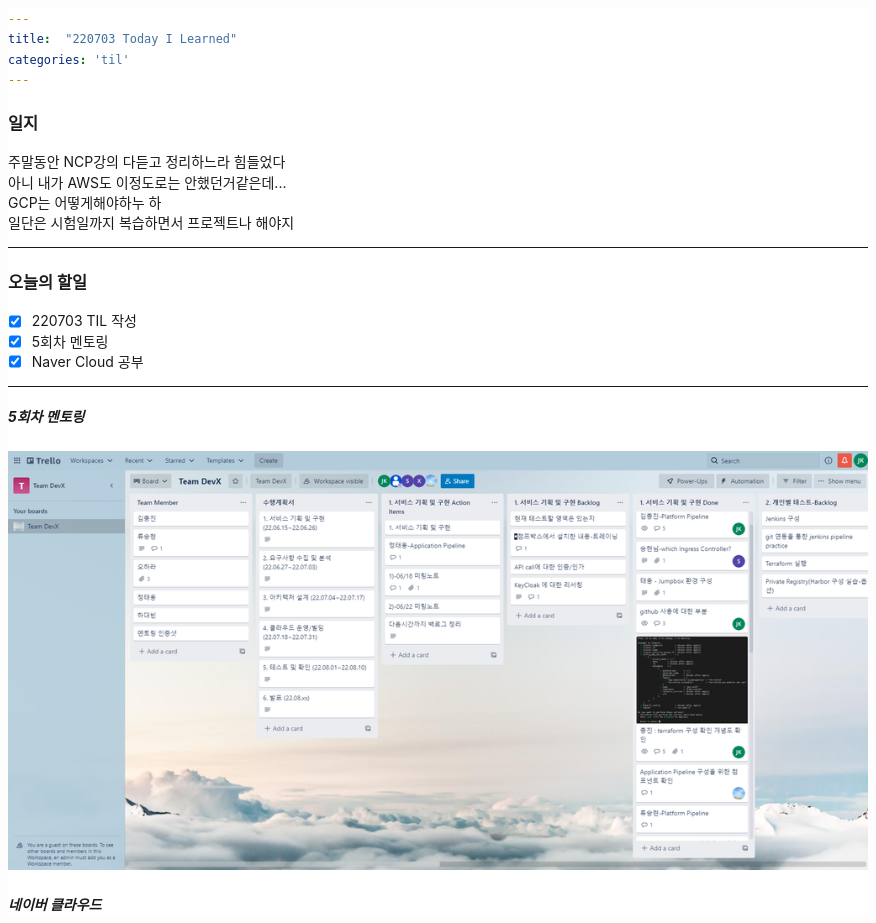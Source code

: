 ```yaml
---
title:  "220703 Today I Learned"
categories: 'til'
---
```


### 일지  

주말동안 NCP강의 다듣고 정리하느라 힘들었다    
아니 내가 AWS도 이정도로는 안했던거같은데...    
GCP는 어떻게해야하누 하    
일단은 시험일까지 복습하면서 프로젝트나 해야지  


----

### 오늘의 할일

- [x] 220703 TIL 작성
- [x] 5회차 멘토링 
- [X] Naver Cloud 공부

---   

##### 5회차 멘토링

![mentor](/assets/til/til921.png)

##### 네이버 클라우드
